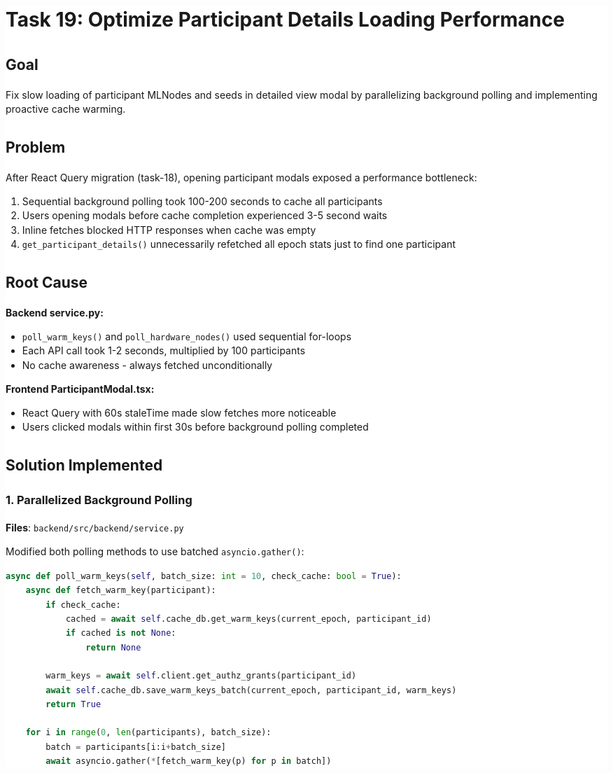# Task 19: Optimize Participant Details Loading Performance

## Goal

Fix slow loading of participant MLNodes and seeds in detailed view modal by parallelizing background polling and implementing proactive cache warming.

## Problem

After React Query migration (task-18), opening participant modals exposed a performance bottleneck:

1. Sequential background polling took 100-200 seconds to cache all participants
2. Users opening modals before cache completion experienced 3-5 second waits
3. Inline fetches blocked HTTP responses when cache was empty
4. `get_participant_details()` unnecessarily refetched all epoch stats just to find one participant

## Root Cause

**Backend service.py:**
- `poll_warm_keys()` and `poll_hardware_nodes()` used sequential for-loops
- Each API call took 1-2 seconds, multiplied by 100 participants
- No cache awareness - always fetched unconditionally

**Frontend ParticipantModal.tsx:**
- React Query with 60s staleTime made slow fetches more noticeable
- Users clicked modals within first 30s before background polling completed

## Solution Implemented

### 1. Parallelized Background Polling

**Files**: `backend/src/backend/service.py`

Modified both polling methods to use batched `asyncio.gather()`:

```python
async def poll_warm_keys(self, batch_size: int = 10, check_cache: bool = True):
    async def fetch_warm_key(participant):
        if check_cache:
            cached = await self.cache_db.get_warm_keys(current_epoch, participant_id)
            if cached is not None:
                return None
        
        warm_keys = await self.client.get_authz_grants(participant_id)
        await self.cache_db.save_warm_keys_batch(current_epoch, participant_id, warm_keys)
        return True
    
    for i in range(0, len(participants), batch_size):
        batch = participants[i:i+batch_size]
        await asyncio.gather(*[fetch_warm_key(p) for p in batch])
```
